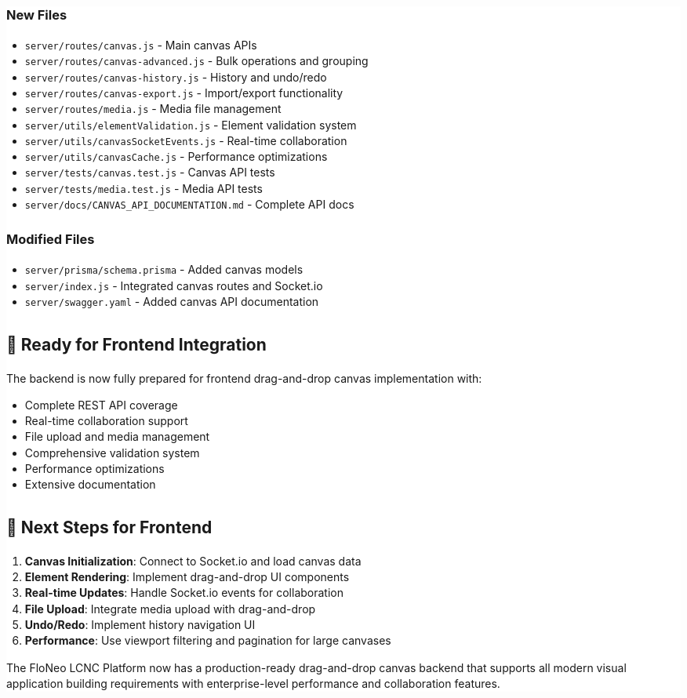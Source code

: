 ### New Files
- `server/routes/canvas.js` - Main canvas APIs
- `server/routes/canvas-advanced.js` - Bulk operations and grouping
- `server/routes/canvas-history.js` - History and undo/redo
- `server/routes/canvas-export.js` - Import/export functionality
- `server/routes/media.js` - Media file management
- `server/utils/elementValidation.js` - Element validation system
- `server/utils/canvasSocketEvents.js` - Real-time collaboration
- `server/utils/canvasCache.js` - Performance optimizations
- `server/tests/canvas.test.js` - Canvas API tests
- `server/tests/media.test.js` - Media API tests
- `server/docs/CANVAS_API_DOCUMENTATION.md` - Complete API docs

### Modified Files
- `server/prisma/schema.prisma` - Added canvas models
- `server/index.js` - Integrated canvas routes and Socket.io
- `server/swagger.yaml` - Added canvas API documentation

## 🚀 Ready for Frontend Integration

The backend is now fully prepared for frontend drag-and-drop canvas implementation with:
- Complete REST API coverage
- Real-time collaboration support
- File upload and media management
- Comprehensive validation system
- Performance optimizations
- Extensive documentation

## 🎯 Next Steps for Frontend

1. **Canvas Initialization**: Connect to Socket.io and load canvas data
2. **Element Rendering**: Implement drag-and-drop UI components
3. **Real-time Updates**: Handle Socket.io events for collaboration
4. **File Upload**: Integrate media upload with drag-and-drop
5. **Undo/Redo**: Implement history navigation UI
6. **Performance**: Use viewport filtering and pagination for large canvases

The FloNeo LCNC Platform now has a production-ready drag-and-drop canvas backend that supports all modern visual application building requirements with enterprise-level performance and collaboration features.
